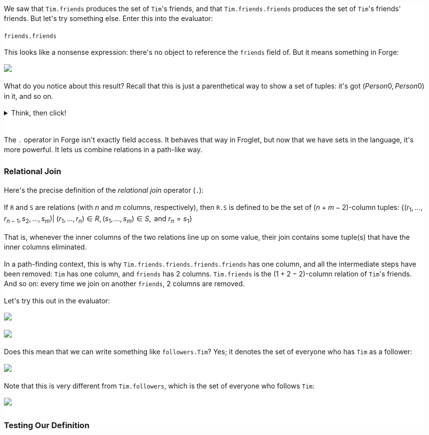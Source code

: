 We saw that `Tim.friends` produces the set of `Tim`'s friends, and that `Tim.friends.friends` produces the set of `Tim`'s friends' friends. But let's try something else. Enter this into the evaluator:

```
friends.friends
```

This looks like a nonsense expression: there's no object to reference the `friends` field of. But it means something in Forge:

![](https://i.imgur.com/2m2esUg.png)

What do you notice about this result? Recall that this is just a parenthetical way to show a set of tuples: it's got $(Person0, Person0)$ in it, and so on.

<details><summary>Think, then click!</summary></details>
</br>

The `.` operator in Forge isn't exactly field access. It behaves that way in Froglet, but now that we have sets in the language, it's more powerful. It lets us combine relations in a path-like way.

### Relational Join

Here's the precise definition of the _relational join_ operator (`.`):

If `R` and `S` are relations (with $n$ and $m$ columns, respectively), then `R.S` is defined to be the set of $(n+m-2)$-column tuples: $\{(r_1, ..., r_{n-1}, s_2, ..., s_m) |\; (r_1, ..., r_n) \in R, (s_1, ..., s_m) \in S, \text{ and } r_n = s_1 \}$

That is, whenever the inner columns of the two relations line up on some value, their join contains some tuple(s) that have the inner columns eliminated. 

In a path-finding context, this is why `Tim.friends.friends.friends.friends` has one column, and all the intermediate steps have been removed: `Tim` has one column, and `friends` has 2 columns. `Tim.friends` is the $(1+2-2)$-column relation of `Tim`'s friends. And so on: every time we join on another `friends`, 2 columns are removed.  

Let's try this out in the evaluator:

![](https://i.imgur.com/oeZWrIT.png)

![](https://i.imgur.com/B3Hyk8h.png)

Does this mean that we can write something like `followers.Tim`? Yes; it denotes the set of everyone who has `Tim` as a follower:

![](https://i.imgur.com/yVaYWoz.png)

Note that this is very different from `Tim.followers`, which is the set of everyone who follows `Tim`:

![](https://i.imgur.com/MKu2M29.png)

### Testing Our Definition
